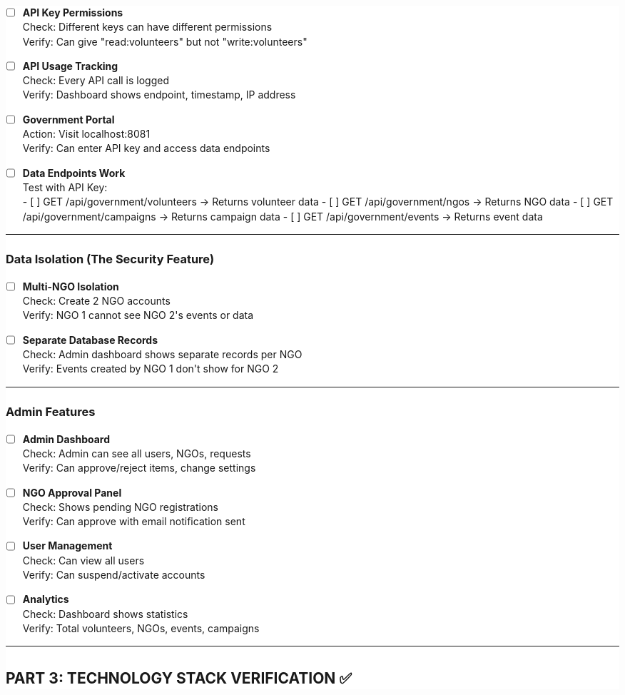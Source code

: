 - [ ] **API Key Permissions**  
      Check: Different keys can have different permissions  
      Verify: Can give "read:volunteers" but not "write:volunteers"

- [ ] **API Usage Tracking**  
      Check: Every API call is logged  
      Verify: Dashboard shows endpoint, timestamp, IP address

- [ ] **Government Portal**  
      Action: Visit localhost:8081  
      Verify: Can enter API key and access data endpoints

- [ ] **Data Endpoints Work**  
      Test with API Key:  
      - [ ] GET /api/government/volunteers → Returns volunteer data
      - [ ] GET /api/government/ngos → Returns NGO data
      - [ ] GET /api/government/campaigns → Returns campaign data
      - [ ] GET /api/government/events → Returns event data

---

### Data Isolation (The Security Feature)

- [ ] **Multi-NGO Isolation**  
      Check: Create 2 NGO accounts  
      Verify: NGO 1 cannot see NGO 2's events or data

- [ ] **Separate Database Records**  
      Check: Admin dashboard shows separate records per NGO  
      Verify: Events created by NGO 1 don't show for NGO 2

---

### Admin Features

- [ ] **Admin Dashboard**  
      Check: Admin can see all users, NGOs, requests  
      Verify: Can approve/reject items, change settings

- [ ] **NGO Approval Panel**  
      Check: Shows pending NGO registrations  
      Verify: Can approve with email notification sent

- [ ] **User Management**  
      Check: Can view all users  
      Verify: Can suspend/activate accounts

- [ ] **Analytics**  
      Check: Dashboard shows statistics  
      Verify: Total volunteers, NGOs, events, campaigns

---

## **PART 3: TECHNOLOGY STACK VERIFICATION** ✅
